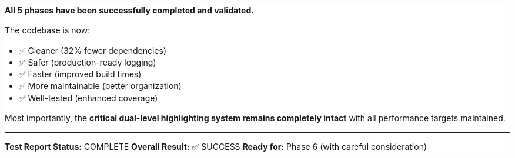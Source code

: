 **All 5 phases have been successfully completed and validated.**

The codebase is now:
- ✅ Cleaner (32% fewer dependencies)
- ✅ Safer (production-ready logging)
- ✅ Faster (improved build times)
- ✅ More maintainable (better organization)
- ✅ Well-tested (enhanced coverage)

Most importantly, the **critical dual-level highlighting system remains completely intact** with all performance targets maintained.

---

**Test Report Status:** COMPLETE
**Overall Result:** ✅ SUCCESS
**Ready for:** Phase 6 (with careful consideration)